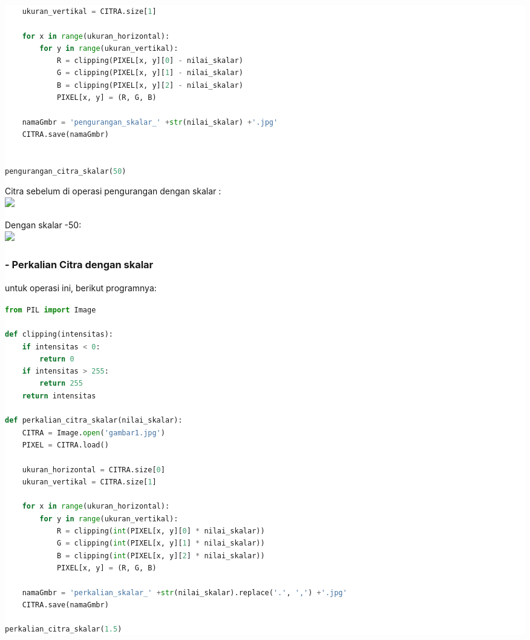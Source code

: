 ```python
    ukuran_vertikal = CITRA.size[1]

    for x in range(ukuran_horizontal):
        for y in range(ukuran_vertikal):
            R = clipping(PIXEL[x, y][0] - nilai_skalar)
            G = clipping(PIXEL[x, y][1] - nilai_skalar)
            B = clipping(PIXEL[x, y][2] - nilai_skalar)
            PIXEL[x, y] = (R, G, B)

    namaGmbr = 'pengurangan_skalar_' +str(nilai_skalar) +'.jpg'
    CITRA.save(namaGmbr)


pengurangan_citra_skalar(50)
```

Citra sebelum di operasi pengurangan dengan skalar :                                       
![](gambar1.jpg) 

Dengan skalar -50:                                                                       
![](img/pengurangan_skalar_50.jpg)

### - Perkalian Citra dengan skalar

untuk operasi ini, berikut programnya:

```python
from PIL import Image

def clipping(intensitas):
    if intensitas < 0:
        return 0
    if intensitas > 255:
        return 255
    return intensitas

def perkalian_citra_skalar(nilai_skalar):
    CITRA = Image.open('gambar1.jpg')
    PIXEL = CITRA.load()

    ukuran_horizontal = CITRA.size[0]
    ukuran_vertikal = CITRA.size[1]

    for x in range(ukuran_horizontal):
        for y in range(ukuran_vertikal):
            R = clipping(int(PIXEL[x, y][0] * nilai_skalar))
            G = clipping(int(PIXEL[x, y][1] * nilai_skalar))
            B = clipping(int(PIXEL[x, y][2] * nilai_skalar))
            PIXEL[x, y] = (R, G, B)

    namaGmbr = 'perkalian_skalar_' +str(nilai_skalar).replace('.', ',') +'.jpg'
    CITRA.save(namaGmbr)

perkalian_citra_skalar(1.5)
```
